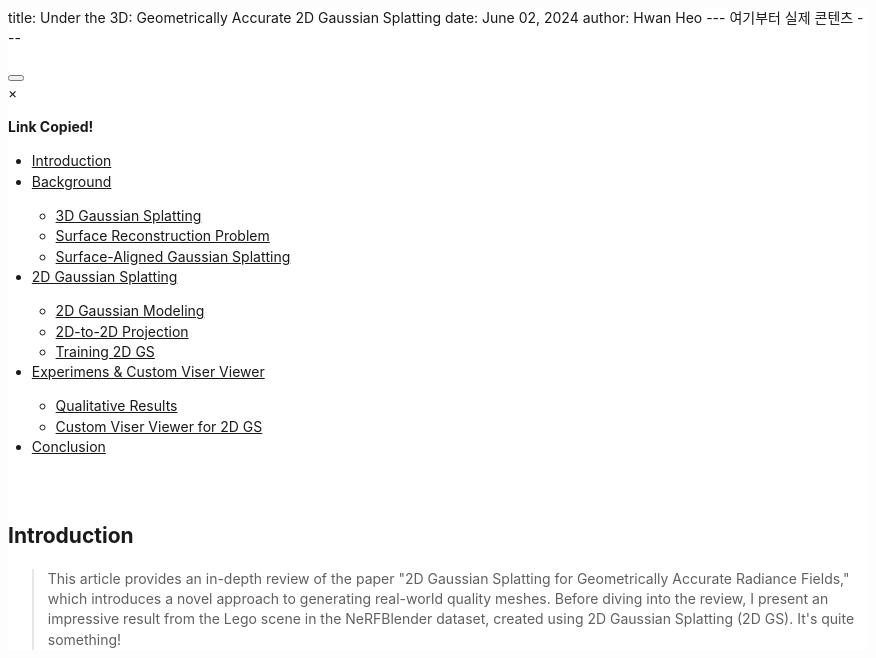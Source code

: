 title: Under the 3D: Geometrically Accurate 2D Gaussian Splatting
date: June 02, 2024
author: Hwan Heo
--- 여기부터 실제 콘텐츠 ---

<button id="copyButton">
    <i class="bi bi-share-fill"></i>
</button>

<div id="myshare_modal" class="share_modal">
    <div class="share_modal-content">
        <span class="share_modal_close">×</span>
        <p><strong>Link Copied!</strong></p>
        <div class="copy_indicator-container">
        <div class="copy_indicator" id="share_modalIndicator"></div>
        </div>
    </div>
</div>

<nav class="toc">
    <ul>
        <li><a href="#intro"> Introduction </a></li>
        <li><a href="#1-preliminary"> Background </a></li>
        <ul>
            <li><a href="#1-1-3d-gaussian-splatting"> 3D Gaussian Splatting </a></li>
            <li><a href="#1-2-surface-reconstruction-problem-in-3d-gs"> Surface Reconstruction Problem </a></li>
            <li><a href="#1-3-sugar-surface-aligned-gaussian-splatting"> Surface-Aligned Gaussian Splatting </a></li>
        </ul>
        <li><a href="#2-2d-gaussian-splatting"> 2D Gaussian Splatting </a></li>
        <ul>
            <li><a href="#2-1-2d-gaussian-modeling-gaussian-surfels-"> 2D Gaussian Modeling </a></li>
            <li><a href="#2-2-splatting"> 2D-to-2D Projection </a></li>
            <li><a href="#2-3-training-2d-gs"> Training 2D GS </a></li>
        </ul>
        <li><a href="#3-experimens-custom-viser-viewer"> Experimens &amp; Custom Viser Viewer </a></li>
        <ul>
            <li><a href="#3-1-qualitative-results-custom-object-reconstruction"> Qualitative Results </a></li>
            <li><a href="#3-2-custom-viser-viewer-for-2d-gaussian-splatting"> Custom Viser Viewer for 2D GS </a></li>
        </ul>
        <li><a href="#4-conclusion"> Conclusion </a></li>
    </ul>
</nav>


<br/>
<h2 id="intro"> Introduction </h2>
<blockquote class="lang eng">
    <p>
        This article provides an in-depth review of the paper "2D Gaussian Splatting for Geometrically Accurate Radiance Fields," 
        which introduces a novel approach to generating real-world quality meshes. Before diving into the review, 
        I present an impressive result from the Lego scene in the NeRFBlender dataset, created using 2D Gaussian Splatting (2D GS). It's quite something!
    </p>
</blockquote>
<blockquote class="lang kor" style="display: none;">
    <p>
        실사용이 가능한 수준의 mesh export 가 가능한 2D Gaussian Splatting for Geometrically Accurate Radiance Fields 를 리뷰해보자! 
        본격적인 리뷰에 앞서 2D GS 로 직접 만들어본 NeRFBlender dataset  lego scene 의 놀라운 모습을 공유한다.
    </p>
</blockquote>